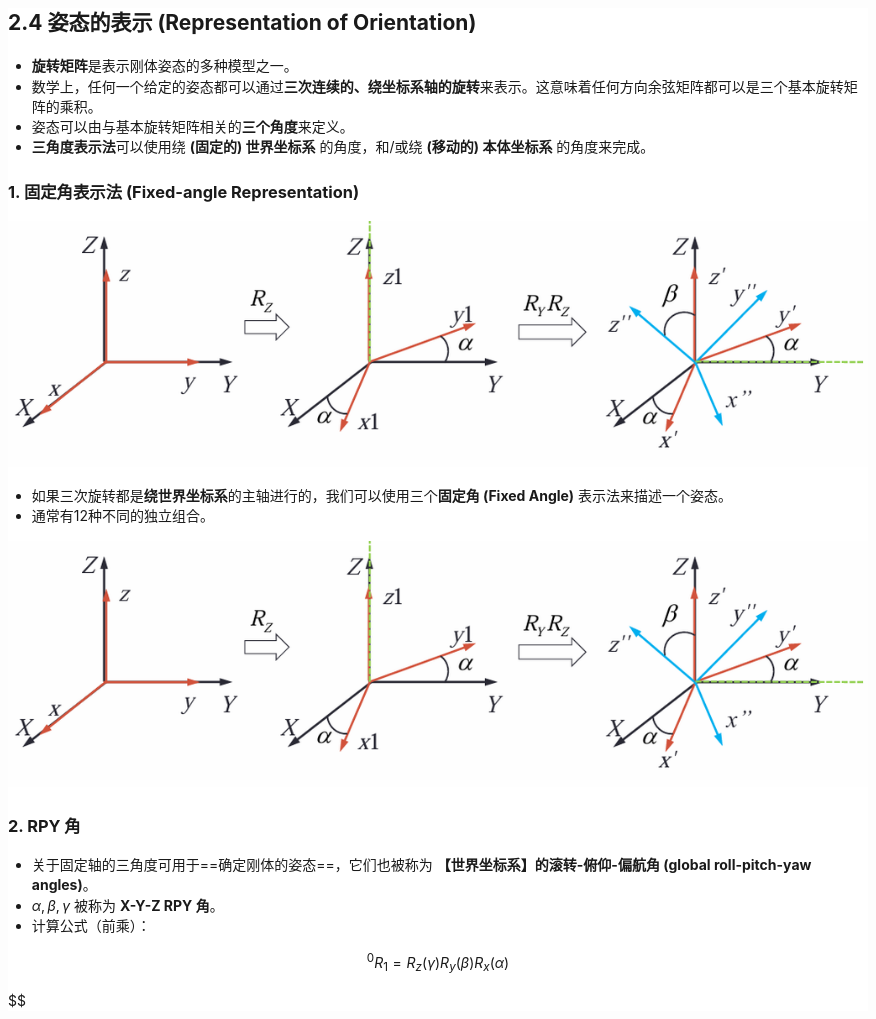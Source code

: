 ## 2.4 姿态的表示 (Representation of Orientation)

*   **旋转矩阵**是表示刚体姿态的多种模型之一。
*   数学上，任何一个给定的姿态都可以通过**三次连续的、绕坐标系轴的旋转**来表示。这意味着任何方向余弦矩阵都可以是三个基本旋转矩阵的乘积。
*   姿态可以由与基本旋转矩阵相关的**三个角度**来定义。
*   **三角度表示法**可以使用绕 **(固定的) 世界坐标系** 的角度，和/或绕 **(移动的) 本体坐标系** 的角度来完成。

### 1. 固定角表示法 (Fixed-angle Representation)

![](Pasted%20image%2020250927205455.png)
*   如果三次旋转都是**绕世界坐标系**的主轴进行的，我们可以使用三个**固定角 (Fixed Angle)** 表示法来描述一个姿态。
*   通常有12种不同的独立组合。

![](Pasted%20image%2020250927205455.png)

### 2. RPY 角

*   关于固定轴的三角度可用于==确定刚体的姿态==，它们也被称为 **【世界坐标系】的滚转-俯仰-偏航角 (global roll-pitch-yaw angles)**。
*   $\alpha, \beta, \gamma$ 被称为 **X-Y-Z RPY 角**。
*   计算公式（前乘）：

$$
    ^0R_1 = R_z(\gamma) R_y(\beta) R_x(\alpha)
    $$

$$

